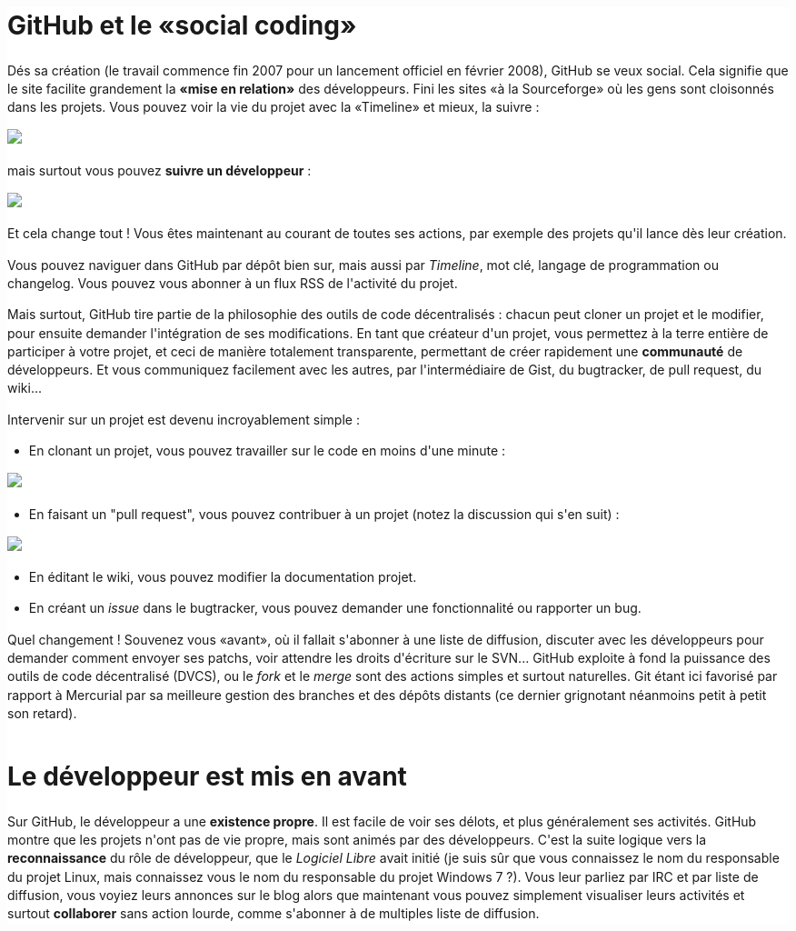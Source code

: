 GitHub et le «social coding»
=====================

Dés sa création (le travail commence fin 2007 pour un lancement officiel en février 2008), GitHub se veux social. Cela signifie que le site facilite grandement la **«mise en relation»** des développeurs. Fini les sites «à la Sourceforge» où les gens sont cloisonnés dans les projets. Vous pouvez voir la vie du projet avec la «Timeline» et mieux, la suivre :

![](http://help.github.com/images/bootcamp/bootcamp_4_watch.jpg)

mais surtout vous pouvez **suivre un développeur** :

![](http://help.github.com/images/bootcamp/bootcamp_4_follow.jpg)

Et cela change tout ! Vous êtes maintenant au courant de toutes ses actions, par exemple des projets qu'il lance dès leur création.

Vous pouvez naviguer dans GitHub par dépôt bien sur, mais aussi par *Timeline*, mot clé, langage de programmation ou changelog. Vous pouvez vous abonner à un flux RSS de l'activité du projet.  

Mais surtout, GitHub tire partie de la philosophie des outils de code décentralisés : chacun peut cloner un projet et le modifier, pour ensuite demander l'intégration de ses modifications. En tant que créateur d'un projet, vous permettez à la terre entière de participer à votre projet, et ceci de manière totalement transparente, permettant de créer rapidement une **communauté** de développeurs. Et vous communiquez facilement avec les autres, par l'intermédiaire de Gist, du bugtracker, de pull request, du wiki...

Intervenir sur un projet est devenu incroyablement simple :

* En clonant un projet, vous pouvez travailler sur le code en moins d'une minute :

![](http://help.github.com/images/bootcamp/bootcamp_3_fork.jpg)

* En faisant un "pull request", vous pouvez contribuer à un projet (notez la discussion qui s'en suit) :

![](https://img.skitch.com/20110203-xhmdamh6n6yupg6wkscqjb4m93.jpg)

* En éditant le wiki, vous pouvez modifier la documentation projet.

* En créant un *issue* dans le bugtracker, vous pouvez demander une fonctionnalité ou rapporter un bug.

Quel changement ! Souvenez vous «avant», où il fallait s'abonner à une liste de diffusion, discuter avec les développeurs pour demander comment envoyer ses patchs, voir attendre les droits d'écriture sur le SVN... GitHub exploite à fond la puissance des outils de code décentralisé (DVCS), ou le *fork* et le *merge* sont des actions simples et surtout naturelles. Git étant ici favorisé par rapport à Mercurial par sa meilleure gestion des branches et des dépôts distants (ce dernier grignotant néanmoins petit à petit son retard).

Le développeur est mis en avant
========================

Sur GitHub, le développeur a une **existence propre**. Il est facile de voir ses délots, et plus généralement ses activités. GitHub montre que les projets n'ont pas de vie propre, mais sont animés par des développeurs. C'est la suite logique vers la **reconnaissance** du rôle de développeur, que le *Logiciel Libre* avait initié (je suis sûr que vous connaissez le nom du responsable du projet Linux, mais connaissez vous le nom du responsable du projet Windows 7 ?). Vous leur parliez par IRC et par liste de diffusion, vous voyiez leurs annonces sur le blog alors que maintenant vous pouvez simplement visualiser leurs activités et surtout **collaborer** sans action lourde, comme s'abonner à de multiples liste de diffusion.
